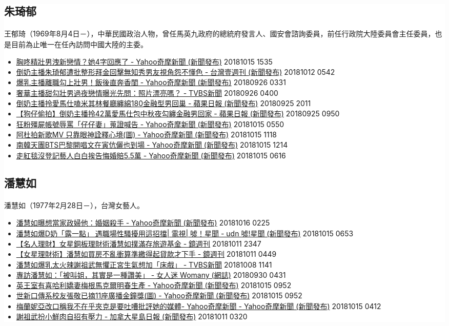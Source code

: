 ## 朱琦郁

王郁琦（1969年8月4日－），中華民國政治人物，曾任馬英九政府的總統府發言人、國安會諮詢委員，前任行政院大陸委員會主任委員，也是目前為止唯一在任內訪問中國大陸的主委。
- [胸咚精壯男洩新戀情？她4字回應了 - Yahoo奇摩新聞 (新聞發布)](https://tw.news.yahoo.com/%E7%8D%A8-%E7%BE%8E%E5%A5%B3%E4%B8%BB%E6%92%AD%E8%AA%8D%E6%84%9B-%E6%9C%AC%E4%BA%BA%E5%9B%9E%E6%87%89%E5%A5%97%E7%89%A2%E8%AA%AA-135505556.html "胸咚精壯男洩新戀情？她4字回應了 - Yahoo奇摩新聞 (新聞發布)") 20181015 1535
- [倒奶主播朱琦郁遭批整形拜金回擊無知秀男友視角怨不懂色 - 台灣壹週刊 (新聞發布)](https://www.nextmag.com.tw/realtimenews/news/449490 "倒奶主播朱琦郁遭批整形拜金回擊無知秀男友視角怨不懂色 - 台灣壹週刊 (新聞發布)") 20181012 0542
- [爆乳主播離職勾上壯男！飯後直奔香閨 - Yahoo奇摩新聞 (新聞發布)](https://tw.news.yahoo.com/%E7%88%86%E4%B9%B3%E4%B8%BB%E6%92%AD%E9%9B%A2%E8%81%B7%E5%8B%BE%E4%B8%8A%E5%A3%AF%E7%94%B7-%E9%A3%AF%E5%BE%8C%E7%9B%B4%E5%A5%94%E9%A6%99%E9%96%A8-031504327.html "爆乳主播離職勾上壯男！飯後直奔香閨 - Yahoo奇摩新聞 (新聞發布)") 20180926 0331
- [奢華主播甜勾壯男過夜戀情曝光先問：照片漂亮嗎？ - TVBS新聞](https://news.tvbs.com.tw/entertainment/998866 "奢華主播甜勾壯男過夜戀情曝光先問：照片漂亮嗎？ - TVBS新聞") 20180926 0400
- [倒奶主播拎愛馬仕嗑米其林餐廳纏綿180金融型男回巢 - 蘋果日報 (新聞發布)](https://tw.appledaily.com/entertainment/daily/20180926/38135938/ "倒奶主播拎愛馬仕嗑米其林餐廳纏綿180金融型男回巢 - 蘋果日報 (新聞發布)") 20180925 2011
- [【狗仔偷拍】倒奶主播拎42萬愛馬仕包中秋夜勾纏金融男回家 - 蘋果日報 (新聞發布)](https://tw.appledaily.com/new/realtime/20180925/1435996/ "【狗仔偷拍】倒奶主播拎42萬愛馬仕包中秋夜勾纏金融男回家 - 蘋果日報 (新聞發布)") 20180925 0950
- [狂粉殭屍帳號辱罵「仔仔妻」蒐證喊告 - Yahoo奇摩新聞 (新聞發布)](https://tw.news.yahoo.com/video/%E7%8B%82%E7%B2%89%E6%AE%AD%E5%B1%8D%E5%B8%B3%E8%99%9F%E8%BE%B1%E7%BD%B5-%E4%BB%94%E4%BB%94%E5%A6%BB-%E8%92%90%E8%AD%89%E5%96%8A%E5%91%8A-053123560.html "狂粉殭屍帳號辱罵「仔仔妻」蒐證喊告 - Yahoo奇摩新聞 (新聞發布)") 20181015 0550
- [阿杜拍新歌MV 只靠眼神詮釋心境(圖) - Yahoo奇摩新聞 (新聞發布)](https://tw.news.yahoo.com/%E9%98%BF%E6%9D%9C%E6%8B%8D%E6%96%B0%E6%AD%8Cmv-%E5%8F%AA%E9%9D%A0%E7%9C%BC%E7%A5%9E%E8%A9%AE%E9%87%8B%E5%BF%83%E5%A2%83-%E5%9C%96-110243854.html "阿杜拍新歌MV 只靠眼神詮釋心境(圖) - Yahoo奇摩新聞 (新聞發布)") 20181015 1118
- [南韓天團BTS巴黎開唱文在寅伉儷也到場 - Yahoo奇摩新聞 (新聞發布)](https://tw.news.yahoo.com/video/%E5%8D%97%E9%9F%93%E5%A4%A9%E5%9C%98bts%E5%B7%B4%E9%BB%8E%E9%96%8B%E5%94%B1-%E6%96%87%E5%9C%A8%E5%AF%85%E4%BC%89%E5%84%B7%E4%B9%9F%E5%88%B0%E5%A0%B4-114500175.html "南韓天團BTS巴黎開唱文在寅伉儷也到場 - Yahoo奇摩新聞 (新聞發布)") 20181015 1214
- [走紅毯沒登記藝人白白挨告悔婚賠5.5萬 - Yahoo奇摩新聞 (新聞發布)](https://tw.news.yahoo.com/video/%E8%B5%B0%E7%B4%85%E6%AF%AF%E6%B2%92%E7%99%BB%E8%A8%98-%E8%97%9D%E4%BA%BA%E7%99%BD%E7%99%BD%E6%8C%A8%E5%91%8A%E6%82%94%E5%A9%9A-%E8%B3%A05-5%E8%90%AC-055646479.html "走紅毯沒登記藝人白白挨告悔婚賠5.5萬 - Yahoo奇摩新聞 (新聞發布)") 20181015 0616

## 潘慧如

潘慧如（1977年2月28日－），台灣女藝人。
- [潘慧如曝想當家政婦他：婚姻殺手 - Yahoo奇摩新聞 (新聞發布)](https://tw.news.yahoo.com/%E6%BD%98%E6%85%A7%E5%A6%82%E6%9B%9D%E6%83%B3%E7%95%B6%E5%AE%B6%E6%94%BF%E5%A9%A6-%E4%BB%96-%E5%A9%9A%E5%A7%BB%E6%AE%BA%E6%89%8B-022504080.html "潘慧如曝想當家政婦他：婚姻殺手 - Yahoo奇摩新聞 (新聞發布)") 20181016 0225
- [潘慧如爆D奶「露一點」 遇職場性騷擾用這招擋| 電視| 噓！星聞 - udn 噓!星聞 (新聞發布)](https://stars.udn.com/star/story/10091/3422790 "潘慧如爆D奶「露一點」 遇職場性騷擾用這招擋| 電視| 噓！星聞 - udn 噓!星聞 (新聞發布)") 20181015 0653
- [【名人理財】女星銅板理財術潘慧如撲滿存旅遊基金 - 鏡週刊](https://www.mirrormedia.mg/story/20181003fin007/ "【名人理財】女星銅板理財術潘慧如撲滿存旅遊基金 - 鏡週刊") 20181011 2347
- [【女星理財術】潘慧如買房不亂衝算準繳得起貸款才下手 - 鏡週刊](https://www.mirrormedia.mg/story/20181003fin006/ "【女星理財術】潘慧如買房不亂衝算準繳得起貸款才下手 - 鏡週刊") 20181011 0449
- [潘慧如爆乳太火辣謝祖武無懼正宮生氣想加「床戲」 - TVBS新聞](https://news.tvbs.com.tw/entertainment/1006156 "潘慧如爆乳太火辣謝祖武無懼正宮生氣想加「床戲」 - TVBS新聞") 20181008 1141
- [專訪潘慧如：「被叫姐，其實是一種讚美」 - 女人迷 Womany (網誌)](https://womany.net/read/article/16782 "專訪潘慧如：「被叫姐，其實是一種讚美」 - 女人迷 Womany (網誌)") 20180930 0431
- [英王室有喜哈利嬌妻梅根馬克爾明春生產 - Yahoo奇摩新聞 (新聞發布)](https://tw.news.yahoo.com/%E8%8B%B1%E7%8E%8B%E5%AE%A4%E6%9C%89%E5%96%9C-%E5%93%88%E5%88%A9%E5%AC%8C%E5%A6%BB%E6%A2%85%E6%A0%B9%E9%A6%AC%E5%85%8B%E7%88%BE%E6%98%8E%E6%98%A5%E7%94%9F%E7%94%A2-093501976.html "英王室有喜哈利嬌妻梅根馬克爾明春生產 - Yahoo奇摩新聞 (新聞發布)") 20181015 0952
- [世新口傳系校友張敬已摘11座廣播金鐘獎(圖) - Yahoo奇摩新聞 (新聞發布)](https://tw.news.yahoo.com/%E4%B8%96%E6%96%B0%E5%8F%A3%E5%82%B3%E7%B3%BB%E6%A0%A1%E5%8F%8B%E5%BC%B5%E6%95%AC%E5%B7%B2%E6%91%9811%E5%BA%A7%E5%BB%A3%E6%92%AD%E9%87%91%E9%90%98%E7%8D%8E-%E5%9C%96-093341110.html "世新口傳系校友張敬已摘11座廣播金鐘獎(圖) - Yahoo奇摩新聞 (新聞發布)") 20181015 0952
- [梅蘭妮亞改口稱我不在乎夾克是要吐嘈批評她的媒體- Yahoo奇摩新聞 - Yahoo奇摩新聞 (新聞發布)](https://tw.news.yahoo.com/%E6%A2%85%E8%98%AD%E5%A6%AE%E4%BA%9E%E6%94%B9%E5%8F%A3-%E7%A8%B1%E6%88%91%E4%B8%8D%E5%9C%A8%E4%B9%8E%E5%A4%BE%E5%85%8B%E6%98%AF%E8%A6%81%E5%90%90%E5%98%88%E6%89%B9%E8%A9%95%E5%A5%B9%E7%9A%84%E5%AA%92%E9%AB%94-033117473.html "梅蘭妮亞改口稱我不在乎夾克是要吐嘈批評她的媒體- Yahoo奇摩新聞 - Yahoo奇摩新聞 (新聞發布)") 20181015 0412
- [謝祖武扮小鮮肉自招有壓力 - 加拿大星島日報 (新聞發布)](http://www.singtao.ca/toronto/3361040/2018-10-10/post-%E8%AC%9D%E7%A5%96%E6%AD%A6%E6%89%AE%E5%B0%8F%E9%AE%AE%E8%82%89-%E8%87%AA%E6%8B%9B%E6%9C%89%E5%A3%93%E5%8A%9B/ "謝祖武扮小鮮肉自招有壓力 - 加拿大星島日報 (新聞發布)") 20181011 0320
